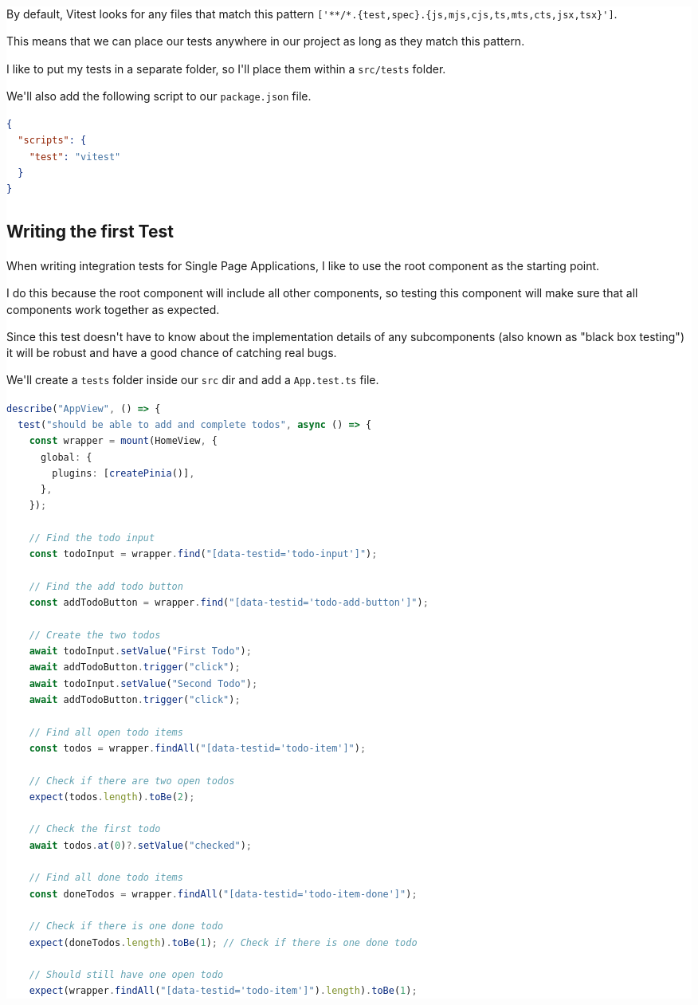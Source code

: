 By default, Vitest looks for any files that match this pattern `['**/*.{test,spec}.{js,mjs,cjs,ts,mts,cts,jsx,tsx}']`.

This means that we can place our tests anywhere in our project as long as they match this pattern.

I like to put my tests in a separate folder, so I'll place them within a `src/tests` folder.

We'll also add the following script to our `package.json` file.

```json
{
  "scripts": {
    "test": "vitest"
  }
}
```

## Writing the first Test

When writing integration tests for Single Page Applications, I like to use the root component as the starting point.

I do this because the root component will include all other components, so testing this component will make sure that all components work together as expected.

Since this test doesn't have to know about the implementation details of any subcomponents (also known as "black box testing") it will be robust and have a good chance of catching real bugs.

We'll create a `tests` folder inside our `src` dir and add a `App.test.ts` file.

```ts
describe("AppView", () => {
  test("should be able to add and complete todos", async () => {
    const wrapper = mount(HomeView, {
      global: {
        plugins: [createPinia()],
      },
    });

    // Find the todo input
    const todoInput = wrapper.find("[data-testid='todo-input']");

    // Find the add todo button
    const addTodoButton = wrapper.find("[data-testid='todo-add-button']");

    // Create the two todos
    await todoInput.setValue("First Todo");
    await addTodoButton.trigger("click");
    await todoInput.setValue("Second Todo");
    await addTodoButton.trigger("click");

    // Find all open todo items
    const todos = wrapper.findAll("[data-testid='todo-item']");

    // Check if there are two open todos
    expect(todos.length).toBe(2);

    // Check the first todo
    await todos.at(0)?.setValue("checked");

    // Find all done todo items
    const doneTodos = wrapper.findAll("[data-testid='todo-item-done']");

    // Check if there is one done todo
    expect(doneTodos.length).toBe(1); // Check if there is one done todo

    // Should still have one open todo
    expect(wrapper.findAll("[data-testid='todo-item']").length).toBe(1);
```